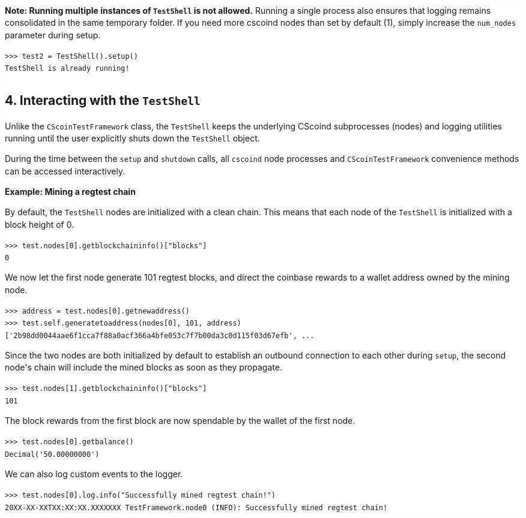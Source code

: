 **Note: Running multiple instances of `TestShell` is not allowed.** Running a
single process also ensures that logging remains consolidated in the same
temporary folder. If you need more cscoind nodes than set by default (1),
simply increase the `num_nodes` parameter during setup.

```
>>> test2 = TestShell().setup()
TestShell is already running!
```

## 4. Interacting with the `TestShell`

Unlike the `CScoinTestFramework` class, the `TestShell` keeps the underlying
CScoind subprocesses (nodes) and logging utilities running until the user
explicitly shuts down the `TestShell` object.

During the time between the `setup` and `shutdown` calls, all `cscoind` node
processes and `CScoinTestFramework` convenience methods can be accessed
interactively.

**Example: Mining a regtest chain**

By default, the `TestShell` nodes are initialized with a clean chain. This means
that each node of the `TestShell` is initialized with a block height of 0.

```
>>> test.nodes[0].getblockchaininfo()["blocks"]
0
```

We now let the first node generate 101 regtest blocks, and direct the coinbase
rewards to a wallet address owned by the mining node.

```
>>> address = test.nodes[0].getnewaddress()
>>> test.self.generatetoaddress(nodes[0], 101, address)
['2b98dd0044aae6f1cca7f88a0acf366a4bfe053c7f7b00da3c0d115f03d67efb', ...
```
Since the two nodes are both initialized by default to establish an outbound
connection to each other during `setup`, the second node's chain will include
the mined blocks as soon as they propagate.

```
>>> test.nodes[1].getblockchaininfo()["blocks"]
101
```
The block rewards from the first block are now spendable by the wallet of the
first node.

```
>>> test.nodes[0].getbalance()
Decimal('50.00000000')
```

We can also log custom events to the logger.

```
>>> test.nodes[0].log.info("Successfully mined regtest chain!")
20XX-XX-XXTXX:XX:XX.XXXXXXX TestFramework.node0 (INFO): Successfully mined regtest chain!
```
